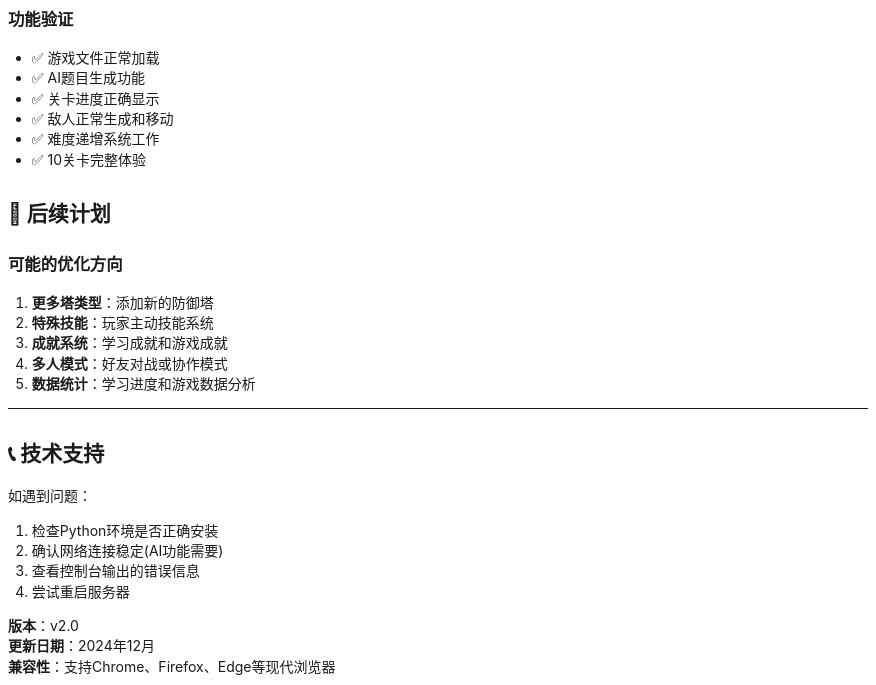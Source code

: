### 功能验证
- ✅ 游戏文件正常加载
- ✅ AI题目生成功能
- ✅ 关卡进度正确显示
- ✅ 敌人正常生成和移动
- ✅ 难度递增系统工作
- ✅ 10关卡完整体验

## 🎯 后续计划

### 可能的优化方向
1. **更多塔类型**：添加新的防御塔
2. **特殊技能**：玩家主动技能系统
3. **成就系统**：学习成就和游戏成就
4. **多人模式**：好友对战或协作模式
5. **数据统计**：学习进度和游戏数据分析

---

## 📞 技术支持

如遇到问题：
1. 检查Python环境是否正确安装
2. 确认网络连接稳定(AI功能需要)
3. 查看控制台输出的错误信息
4. 尝试重启服务器

**版本**：v2.0  
**更新日期**：2024年12月  
**兼容性**：支持Chrome、Firefox、Edge等现代浏览器 